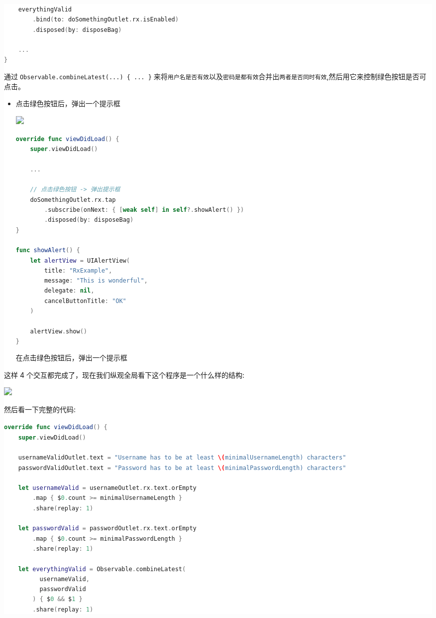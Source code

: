   ```swift
      everythingValid
          .bind(to: doSomethingOutlet.rx.isEnabled)
          .disposed(by: disposeBag)

      ...
  }
  ```
  通过 `Observable.combineLatest(...) { ... }` 来将`用户名是否有效`以及`密码是都有效`合并出`两者是否同时有效`,然后用它来控制绿色按钮是否可点击。

* 点击绿色按钮后，弹出一个提示框

  ![](/assets/SimpleValid/LoginAction.png)

  ```swift
  override func viewDidLoad() {
      super.viewDidLoad()

      ...

      // 点击绿色按钮 -> 弹出提示框
      doSomethingOutlet.rx.tap
          .subscribe(onNext: { [weak self] in self?.showAlert() })
          .disposed(by: disposeBag)
  }

  func showAlert() {
      let alertView = UIAlertView(
          title: "RxExample",
          message: "This is wonderful",
          delegate: nil,
          cancelButtonTitle: "OK"
      )

      alertView.show()
  }
  ```

  在点击绿色按钮后，弹出一个提示框

这样 4 个交互都完成了，现在我们纵观全局看下这个程序是一个什么样的结构:

  ![](/assets/SimpleValid/All.png)

然后看一下完整的代码:

```swift
override func viewDidLoad() {
    super.viewDidLoad()

    usernameValidOutlet.text = "Username has to be at least \(minimalUsernameLength) characters"
    passwordValidOutlet.text = "Password has to be at least \(minimalPasswordLength) characters"

    let usernameValid = usernameOutlet.rx.text.orEmpty
        .map { $0.count >= minimalUsernameLength }
        .share(replay: 1)

    let passwordValid = passwordOutlet.rx.text.orEmpty
        .map { $0.count >= minimalPasswordLength }
        .share(replay: 1)

    let everythingValid = Observable.combineLatest(
          usernameValid,
          passwordValid
        ) { $0 && $1 }
        .share(replay: 1)

```